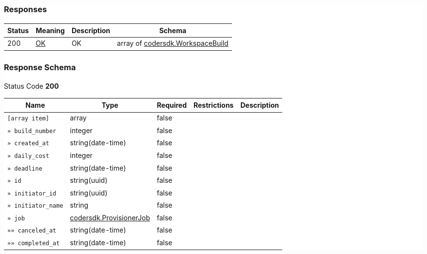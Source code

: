 ### Responses

| Status | Meaning                                                 | Description | Schema                                                                |
| ------ | ------------------------------------------------------- | ----------- | --------------------------------------------------------------------- |
| 200    | [OK](https://tools.ietf.org/html/rfc7231#section-6.3.1) | OK          | array of [codersdk.WorkspaceBuild](schemas.md#codersdkworkspacebuild) |

<h3 id="get-workspace-builds-by-workspace-id-responseschema">Response Schema</h3>

Status Code **200**

| Name                             | Type                                                                             | Required | Restrictions | Description                                                                                                                                                                                                                                    |
| -------------------------------- | -------------------------------------------------------------------------------- | -------- | ------------ | ---------------------------------------------------------------------------------------------------------------------------------------------------------------------------------------------------------------------------------------------- |
| `[array item]`                   | array                                                                            | false    |              |                                                                                                                                                                                                                                                |
| `» build_number`                 | integer                                                                          | false    |              |                                                                                                                                                                                                                                                |
| `» created_at`                   | string(date-time)                                                                | false    |              |                                                                                                                                                                                                                                                |
| `» daily_cost`                   | integer                                                                          | false    |              |                                                                                                                                                                                                                                                |
| `» deadline`                     | string(date-time)                                                                | false    |              |                                                                                                                                                                                                                                                |
| `» id`                           | string(uuid)                                                                     | false    |              |                                                                                                                                                                                                                                                |
| `» initiator_id`                 | string(uuid)                                                                     | false    |              |                                                                                                                                                                                                                                                |
| `» initiator_name`               | string                                                                           | false    |              |                                                                                                                                                                                                                                                |
| `» job`                          | [codersdk.ProvisionerJob](schemas.md#codersdkprovisionerjob)                     | false    |              |                                                                                                                                                                                                                                                |
| `»» canceled_at`                 | string(date-time)                                                                | false    |              |                                                                                                                                                                                                                                                |
| `»» completed_at`                | string(date-time)                                                                | false    |              |                                                                                                                                                                                                                                                |